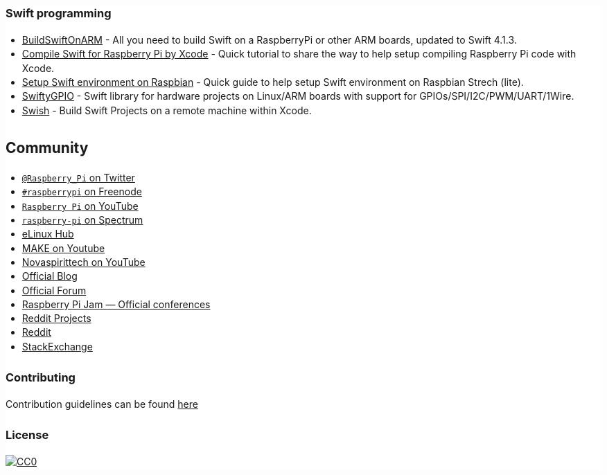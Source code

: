 ### Swift programming

- [BuildSwiftOnARM](https://github.com/uraimo/buildSwiftOnARM) - All you need to build Swift on a RaspberryPi or other ARM boards, updated to Swift 4.1.3.
- [Compile Swift for Raspberry Pi by Xcode](https://swiftreviewer.com/2018/12/25/compile-swift-for-raspberry-pi-by-xcode/) - Quick tutorial to share the way to help setup compiling Raspberry Pi code with Xcode.
- [Setup Swift environment on Raspbian](https://swiftreviewer.com/2018/12/21/swift-programming-on-raspberry-pi-part-2-3/) - Quick guide to help setup Swift environment on Raspbian Strech (lite).
- [SwiftyGPIO](https://github.com/uraimo/SwiftyGPIO) - Swift library for hardware projects on Linux/ARM boards with support for GPIOs/SPI/I2C/PWM/UART/1Wire.
- [Swish](https://github.com/thomaspaulmann/Swish) - Build Swift Projects on a remote machine within Xcode.

## Community

- [`@Raspberry_Pi` on Twitter](https://twitter.com/Raspberry_Pi)
- [`#raspberrypi` on Freenode](https://webchat.freenode.net/?channels=%23raspberrypi)
- [`Raspberry Pi` on YouTube](https://www.youtube.com/channel/UCFIjVWFZ__KhtTXHDJ7vgng)
- [`raspberry-pi` on Spectrum](https://spectrum.chat/raspberry-pi)
- [eLinux Hub](http://elinux.org/RPi_Hub)
- [MAKE on Youtube](https://www.youtube.com/channel/UChtY6O8Ahw2cz05PS2GhUbg)
- [Novaspirittech on YouTube](https://www.youtube.com/channel/UCrjKdwxaQMSV_NDywgKXVmw)
- [Official Blog](https://www.raspberrypi.org/blog/)
- [Official Forum](https://www.raspberrypi.org/forums/)
- [Raspberry Pi Jam — Official conferences](https://www.raspberrypi.org/jam/)
- [Reddit Projects](https://www.reddit.com/r/RASPBERRY_PI_PROJECTS)
- [Reddit](https://www.reddit.com/r/raspberry_pi)
- [StackExchange](https://raspberrypi.stackexchange.com/)

### Contributing

Contribution guidelines can be found [here](/CONTRIBUTING.md)

### License

[![CC0](http://mirrors.creativecommons.org/presskit/buttons/88x31/svg/cc-zero.svg)](https://creativecommons.org/publicdomain/zero/1.0/)
